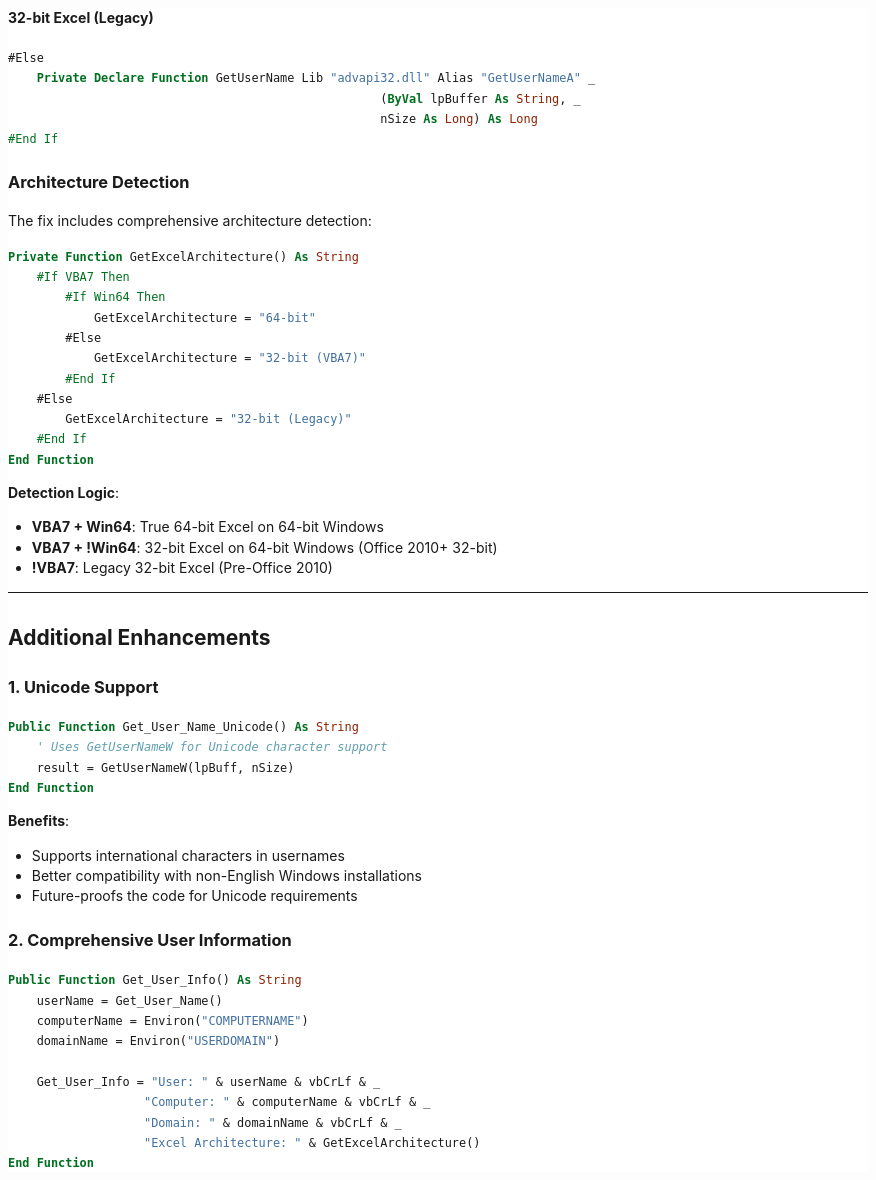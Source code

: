 #### 32-bit Excel (Legacy)
```vb
#Else
    Private Declare Function GetUserName Lib "advapi32.dll" Alias "GetUserNameA" _
                                                    (ByVal lpBuffer As String, _
                                                    nSize As Long) As Long
#End If
```

### Architecture Detection

The fix includes comprehensive architecture detection:

```vb
Private Function GetExcelArchitecture() As String
    #If VBA7 Then
        #If Win64 Then
            GetExcelArchitecture = "64-bit"
        #Else
            GetExcelArchitecture = "32-bit (VBA7)"
        #End If
    #Else
        GetExcelArchitecture = "32-bit (Legacy)"
    #End If
End Function
```

**Detection Logic**:
- **VBA7 + Win64**: True 64-bit Excel on 64-bit Windows
- **VBA7 + !Win64**: 32-bit Excel on 64-bit Windows (Office 2010+ 32-bit)
- **!VBA7**: Legacy 32-bit Excel (Pre-Office 2010)

---

## Additional Enhancements

### 1. Unicode Support
```vb
Public Function Get_User_Name_Unicode() As String
    ' Uses GetUserNameW for Unicode character support
    result = GetUserNameW(lpBuff, nSize)
End Function
```

**Benefits**:
- Supports international characters in usernames
- Better compatibility with non-English Windows installations
- Future-proofs the code for Unicode requirements

### 2. Comprehensive User Information
```vb
Public Function Get_User_Info() As String
    userName = Get_User_Name()
    computerName = Environ("COMPUTERNAME")
    domainName = Environ("USERDOMAIN")

    Get_User_Info = "User: " & userName & vbCrLf & _
                   "Computer: " & computerName & vbCrLf & _
                   "Domain: " & domainName & vbCrLf & _
                   "Excel Architecture: " & GetExcelArchitecture()
End Function
```
